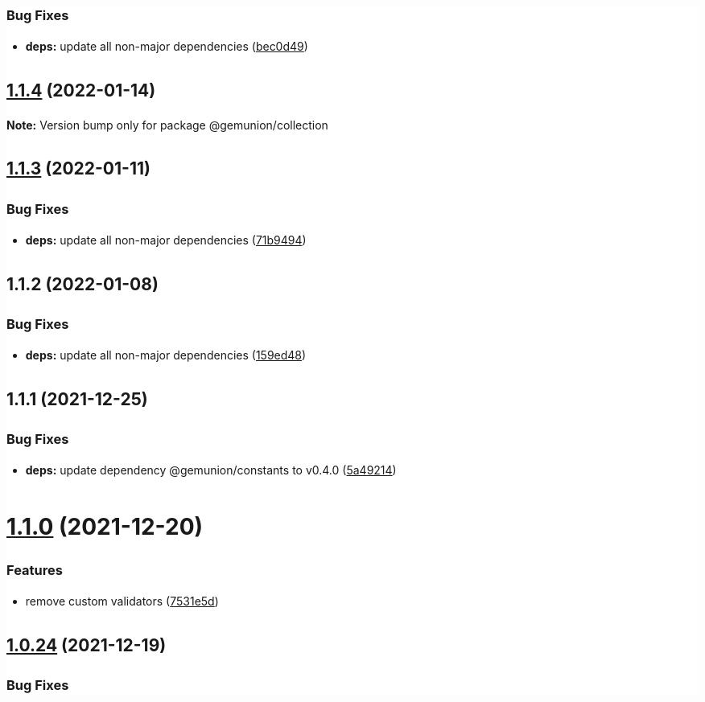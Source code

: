 ### Bug Fixes

- **deps:** update all non-major dependencies ([bec0d49](https://github.com/gemunion/nestjs-packages/commit/bec0d49f011cf2f3a447bd0abcc239f330162f57))

## [1.1.4](https://github.com/gemunion/nestjs-packages/compare/@gemunion/collection@1.1.3...@gemunion/collection@1.1.4) (2022-01-14)

**Note:** Version bump only for package @gemunion/collection

## [1.1.3](https://github.com/gemunion/nestjs-packages/compare/@gemunion/collection@1.1.2...@gemunion/collection@1.1.3) (2022-01-11)

### Bug Fixes

- **deps:** update all non-major dependencies ([71b9494](https://github.com/gemunion/nestjs-packages/commit/71b9494ef943c8ce53087d099af50631393f8b15))

## 1.1.2 (2022-01-08)

### Bug Fixes

- **deps:** update all non-major dependencies ([159ed48](https://github.com/gemunion/nestjs-packages/commit/159ed486815403ddfadd98a05ce51b6f0eadffed))

## 1.1.1 (2021-12-25)

### Bug Fixes

- **deps:** update dependency @gemunion/constants to v0.4.0 ([5a49214](https://github.com/gemunion/nestjs-packages/commit/5a492143c954dee6c1b22621293fb937b364fe43))

# [1.1.0](https://github.com/gemunion/nestjs-packages/compare/@gemunion/collection@1.0.24...@gemunion/collection@1.1.0) (2021-12-20)

### Features

- remove custom validators ([7531e5d](https://github.com/gemunion/nestjs-packages/commit/7531e5d21ec261507460eaee51ba6ec93e7f2f59))

## [1.0.24](https://github.com/gemunion/nestjs-packages/compare/@gemunion/collection@1.0.23...@gemunion/collection@1.0.24) (2021-12-19)

### Bug Fixes
